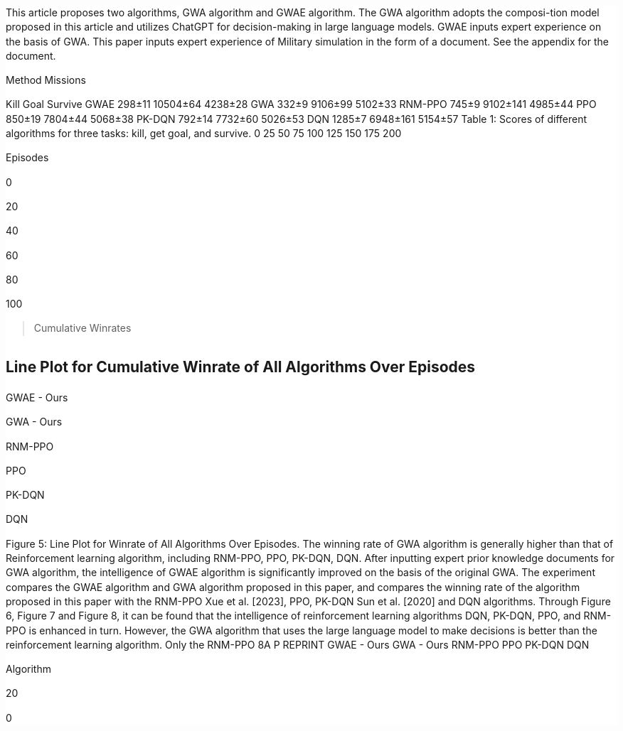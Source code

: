 This article proposes two algorithms, GWA algorithm and GWAE algorithm. The GWA algorithm adopts the composi-tion model proposed in this article and utilizes ChatGPT for decision-making in large language models. GWAE inputs expert experience on the basis of GWA. This paper inputs expert experience of Military simulation in the form of a document. See the appendix for the document. 

Method Missions 

Kill Goal Survive GWAE 298±11 10504±64 4238±28 GWA 332±9 9106±99 5102±33 RNM-PPO 745±9 9102±141 4985±44 PPO 850±19 7804±44 5068±38 PK-DQN 792±14 7732±60 5026±53 DQN 1285±7 6948±161 5154±57 Table 1: Scores of different algorithms for three tasks: kill, get goal, and survive. 0 25 50 75 100 125 150 175 200 

Episodes 

0

20 

40 

60 

80 

100 

> Cumulative Winrates

## Line Plot for Cumulative Winrate of All Algorithms Over Episodes 

GWAE - Ours 

GWA - Ours 

RNM-PPO 

PPO 

PK-DQN 

DQN 

Figure 5: Line Plot for Winrate of All Algorithms Over Episodes. The winning rate of GWA algorithm is generally higher than that of Reinforcement learning algorithm, including RNM-PPO, PPO, PK-DQN, DQN. After inputting expert prior knowledge documents for GWA algorithm, the intelligence of GWAE algorithm is significantly improved on the basis of the original GWA. The experiment compares the GWAE algorithm and GWA algorithm proposed in this paper, and compares the winning rate of the algorithm proposed in this paper with the RNM-PPO Xue et al. [2023], PPO, PK-DQN Sun et al. [2020] and DQN algorithms. Through Figure 6, Figure 7 and Figure 8, it can be found that the intelligence of reinforcement learning algorithms DQN, PK-DQN, PPO, and RNM-PPO is enhanced in turn. However, the GWA algorithm that uses the large language model to make decisions is better than the reinforcement learning algorithm. Only the RNM-PPO 8A P REPRINT GWAE - Ours GWA - Ours RNM-PPO PPO PK-DQN DQN 

Algorithm 

20 

0
